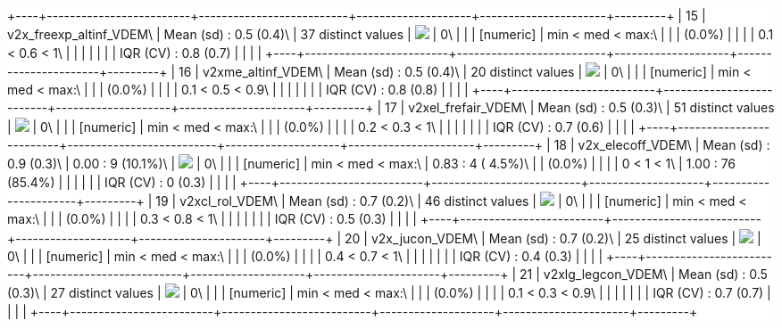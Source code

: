 +----+-------------------------+--------------------------+--------------------+----------------------+---------+
| 15 | v2x_freexp_altinf_VDEM\ | Mean (sd) : 0.5 (0.4)\   | 37 distinct values | ![](/tmp/ds0416.png) | 0\      |
|    | [numeric]               | min < med < max:\        |                    |                      | (0.0%)  |
|    |                         | 0.1 < 0.6 < 1\           |                    |                      |         |
|    |                         | IQR (CV) : 0.8 (0.7)     |                    |                      |         |
+----+-------------------------+--------------------------+--------------------+----------------------+---------+
| 16 | v2xme_altinf_VDEM\      | Mean (sd) : 0.5 (0.4)\   | 20 distinct values | ![](/tmp/ds0417.png) | 0\      |
|    | [numeric]               | min < med < max:\        |                    |                      | (0.0%)  |
|    |                         | 0.1 < 0.5 < 0.9\         |                    |                      |         |
|    |                         | IQR (CV) : 0.8 (0.8)     |                    |                      |         |
+----+-------------------------+--------------------------+--------------------+----------------------+---------+
| 17 | v2xel_frefair_VDEM\     | Mean (sd) : 0.5 (0.3)\   | 51 distinct values | ![](/tmp/ds0418.png) | 0\      |
|    | [numeric]               | min < med < max:\        |                    |                      | (0.0%)  |
|    |                         | 0.2 < 0.3 < 1\           |                    |                      |         |
|    |                         | IQR (CV) : 0.7 (0.6)     |                    |                      |         |
+----+-------------------------+--------------------------+--------------------+----------------------+---------+
| 18 | v2x_elecoff_VDEM\       | Mean (sd) : 0.9 (0.3)\   | 0.00 :  9 (10.1%)\ | ![](/tmp/ds0419.png) | 0\      |
|    | [numeric]               | min < med < max:\        | 0.83 :  4 ( 4.5%)\ |                      | (0.0%)  |
|    |                         | 0 < 1 < 1\               | 1.00 : 76 (85.4%)  |                      |         |
|    |                         | IQR (CV) : 0 (0.3)       |                    |                      |         |
+----+-------------------------+--------------------------+--------------------+----------------------+---------+
| 19 | v2xcl_rol_VDEM\         | Mean (sd) : 0.7 (0.2)\   | 46 distinct values | ![](/tmp/ds0420.png) | 0\      |
|    | [numeric]               | min < med < max:\        |                    |                      | (0.0%)  |
|    |                         | 0.3 < 0.8 < 1\           |                    |                      |         |
|    |                         | IQR (CV) : 0.5 (0.3)     |                    |                      |         |
+----+-------------------------+--------------------------+--------------------+----------------------+---------+
| 20 | v2x_jucon_VDEM\         | Mean (sd) : 0.7 (0.2)\   | 25 distinct values | ![](/tmp/ds0421.png) | 0\      |
|    | [numeric]               | min < med < max:\        |                    |                      | (0.0%)  |
|    |                         | 0.4 < 0.7 < 1\           |                    |                      |         |
|    |                         | IQR (CV) : 0.4 (0.3)     |                    |                      |         |
+----+-------------------------+--------------------------+--------------------+----------------------+---------+
| 21 | v2xlg_legcon_VDEM\      | Mean (sd) : 0.5 (0.3)\   | 27 distinct values | ![](/tmp/ds0422.png) | 0\      |
|    | [numeric]               | min < med < max:\        |                    |                      | (0.0%)  |
|    |                         | 0.1 < 0.3 < 0.9\         |                    |                      |         |
|    |                         | IQR (CV) : 0.7 (0.7)     |                    |                      |         |
+----+-------------------------+--------------------------+--------------------+----------------------+---------+